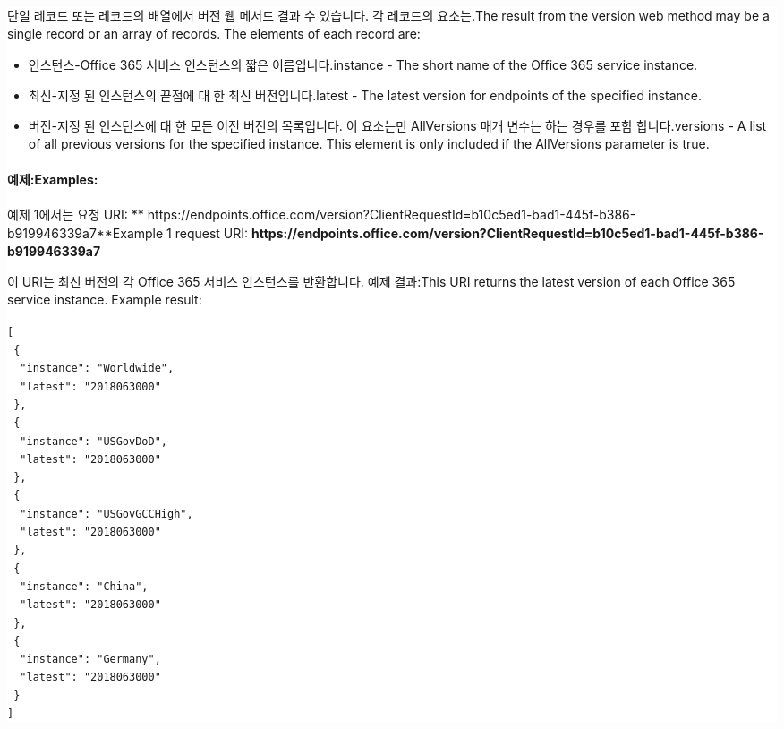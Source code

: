 <span data-ttu-id="c8173-p126">단일 레코드 또는 레코드의 배열에서 버전 웹 메서드 결과 수 있습니다. 각 레코드의 요소는.</span><span class="sxs-lookup"><span data-stu-id="c8173-p126">The result from the version web method may be a single record or an array of records. The elements of each record are:</span></span>
  
- <span data-ttu-id="c8173-233">인스턴스-Office 365 서비스 인스턴스의 짧은 이름입니다.</span><span class="sxs-lookup"><span data-stu-id="c8173-233">instance - The short name of the Office 365 service instance.</span></span>
    
- <span data-ttu-id="c8173-234">최신-지정 된 인스턴스의 끝점에 대 한 최신 버전입니다.</span><span class="sxs-lookup"><span data-stu-id="c8173-234">latest - The latest version for endpoints of the specified instance.</span></span>
    
- <span data-ttu-id="c8173-p127">버전-지정 된 인스턴스에 대 한 모든 이전 버전의 목록입니다. 이 요소는만 AllVersions 매개 변수는 하는 경우를 포함 합니다.</span><span class="sxs-lookup"><span data-stu-id="c8173-p127">versions - A list of all previous versions for the specified instance. This element is only included if the AllVersions parameter is true.</span></span>
   
#### <a name="examples"></a><span data-ttu-id="c8173-237">예제:</span><span class="sxs-lookup"><span data-stu-id="c8173-237">Examples:</span></span>
  
<span data-ttu-id="c8173-238">예제 1에서는 요청 URI: ** <span>https:</span>//endpoints.office.com/version?ClientRequestId=b10c5ed1-bad1-445f-b386-b919946339a7**</span><span class="sxs-lookup"><span data-stu-id="c8173-238">Example 1 request URI: **<span>https:</span>//endpoints.office.com/version?ClientRequestId=b10c5ed1-bad1-445f-b386-b919946339a7**</span></span>
  
<span data-ttu-id="c8173-p128">이 URI는 최신 버전의 각 Office 365 서비스 인스턴스를 반환합니다. 예제 결과:</span><span class="sxs-lookup"><span data-stu-id="c8173-p128">This URI returns the latest version of each Office 365 service instance. Example result:</span></span>
  
```
[
 {
  "instance": "Worldwide", 
  "latest": "2018063000"
 },
 {
  "instance": "USGovDoD", 
  "latest": "2018063000"
 },
 {
  "instance": "USGovGCCHigh",
  "latest": "2018063000"
 },
 {
  "instance": "China",
  "latest": "2018063000"
 },
 {
  "instance": "Germany",
  "latest": "2018063000"
 }
] 
```

